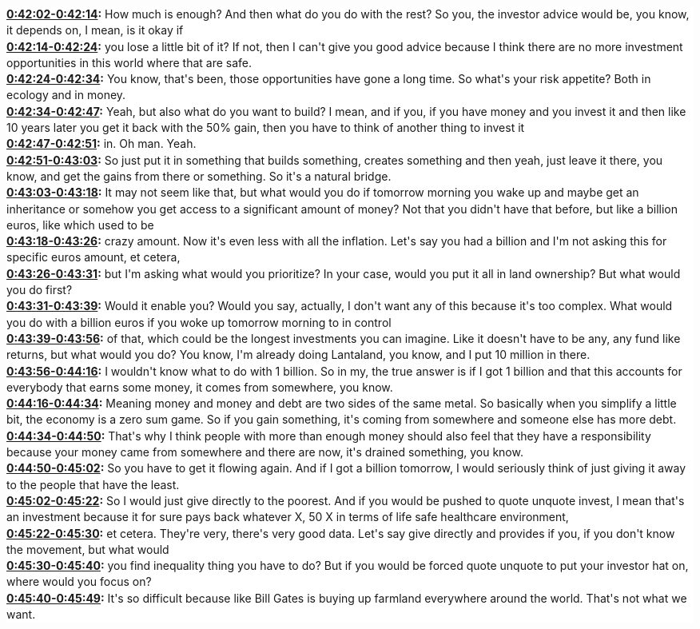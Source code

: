 **[0:42:02-0:42:14](https://investinginregenerativeagriculture.com/wouter-veer#t=0:42:02):**  How much is enough?  And then what do you do with the rest?  So you, the investor advice would be, you know, it depends on, I mean, is it okay if  
**[0:42:14-0:42:24](https://investinginregenerativeagriculture.com/wouter-veer#t=0:42:14):**  you lose a little bit of it?  If not, then I can't give you good advice because I think there are no more investment  opportunities in this world where that are safe.  
**[0:42:24-0:42:34](https://investinginregenerativeagriculture.com/wouter-veer#t=0:42:24):**  You know, that's been, those opportunities have gone a long time.  So what's your risk appetite?  Both in ecology and in money.  
**[0:42:34-0:42:47](https://investinginregenerativeagriculture.com/wouter-veer#t=0:42:34):**  Yeah, but also what do you want to build?  I mean, and if you, if you have money and you invest it and then like 10 years later  you get it back with the 50% gain, then you have to think of another thing to invest it  
**[0:42:47-0:42:51](https://investinginregenerativeagriculture.com/wouter-veer#t=0:42:47):**  in.  Oh man.  Yeah.  
**[0:42:51-0:43:03](https://investinginregenerativeagriculture.com/wouter-veer#t=0:42:51):**  So just put it in something that builds something, creates something and then yeah, just leave  it there, you know, and get the gains from there or something.  So it's a natural bridge.  
**[0:43:03-0:43:18](https://investinginregenerativeagriculture.com/wouter-veer#t=0:43:03):**  It may not seem like that, but what would you do if tomorrow morning you wake up and  maybe get an inheritance or somehow you get access to a significant amount of money?  Not that you didn't have that before, but like a billion euros, like which used to be  
**[0:43:18-0:43:26](https://investinginregenerativeagriculture.com/wouter-veer#t=0:43:18):**  crazy amount.  Now it's even less with all the inflation.  Let's say you had a billion and I'm not asking this for specific euros amount, et cetera,  
**[0:43:26-0:43:31](https://investinginregenerativeagriculture.com/wouter-veer#t=0:43:26):**  but I'm asking what would you prioritize?  In your case, would you put it all in land ownership?  But what would you do first?  
**[0:43:31-0:43:39](https://investinginregenerativeagriculture.com/wouter-veer#t=0:43:31):**  Would it enable you?  Would you say, actually, I don't want any of this because it's too complex.  What would you do with a billion euros if you woke up tomorrow morning to in control  
**[0:43:39-0:43:56](https://investinginregenerativeagriculture.com/wouter-veer#t=0:43:39):**  of that, which could be the longest investments you can imagine.  Like it doesn't have to be any, any fund like returns, but what would you do?  You know, I'm already doing Lantaland, you know, and I put 10 million in there.  
**[0:43:56-0:44:16](https://investinginregenerativeagriculture.com/wouter-veer#t=0:43:56):**  I wouldn't know what to do with 1 billion.  So in my, the true answer is if I got 1 billion and that this accounts for everybody that  earns some money, it comes from somewhere, you know.  
**[0:44:16-0:44:34](https://investinginregenerativeagriculture.com/wouter-veer#t=0:44:16):**  Meaning money and money and debt are two sides of the same metal.  So basically when you simplify a little bit, the economy is a zero sum game.  So if you gain something, it's coming from somewhere and someone else has more debt.  
**[0:44:34-0:44:50](https://investinginregenerativeagriculture.com/wouter-veer#t=0:44:34):**  That's why I think people with more than enough money should also feel that they have a responsibility  because your money came from somewhere and there are now, it's drained something, you  know.  
**[0:44:50-0:45:02](https://investinginregenerativeagriculture.com/wouter-veer#t=0:44:50):**  So you have to get it flowing again.  And if I got a billion tomorrow, I would seriously think of just giving it away to the people  that have the least.  
**[0:45:02-0:45:22](https://investinginregenerativeagriculture.com/wouter-veer#t=0:45:02):**  So I would just give directly to the poorest.  And if you would be pushed to quote unquote invest, I mean that's an investment because  it for sure pays back whatever X, 50 X in terms of life safe healthcare environment,  
**[0:45:22-0:45:30](https://investinginregenerativeagriculture.com/wouter-veer#t=0:45:22):**  et cetera.  They're very, there's very good data.  Let's say give directly and provides if you, if you don't know the movement, but what would  
**[0:45:30-0:45:40](https://investinginregenerativeagriculture.com/wouter-veer#t=0:45:30):**  you find inequality thing you have to do?  But if you would be forced quote unquote to put your investor hat on, where would you  focus on?  
**[0:45:40-0:45:49](https://investinginregenerativeagriculture.com/wouter-veer#t=0:45:40):**  It's so difficult because like Bill Gates is buying up farmland everywhere around the  world.  That's not what we want.  